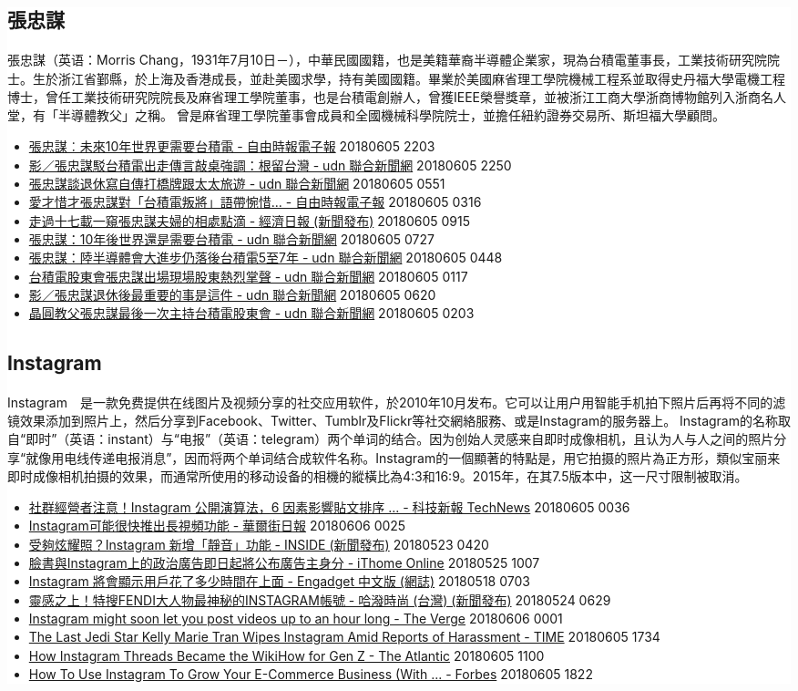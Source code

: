 ## 張忠謀

張忠謀（英语：Morris Chang，1931年7月10日－），中華民國國籍，也是美籍華裔半導體企業家，現為台積電董事長，工業技術研究院院士。生於浙江省鄞縣，於上海及香港成長，並赴美國求學，持有美國國籍。畢業於美國麻省理工學院機械工程系並取得史丹福大學電機工程博士，曾任工業技術研究院院長及麻省理工學院董事，也是台積電創辦人，曾獲IEEE榮譽獎章，並被浙江工商大學浙商博物館列入浙商名人堂，有「半導體教父」之稱。
曾是麻省理工學院董事會成員和全國機械科學院院士，並擔任紐約證券交易所、斯坦福大學顧問。
- [張忠謀︰未來10年世界更需要台積電 - 自由時報電子報](http://news.ltn.com.tw/news/focus/paper/1206692 "張忠謀︰未來10年世界更需要台積電 - 自由時報電子報") 20180605 2203
- [影／張忠謀駁台積電出走傳言敲桌強調：根留台灣 - udn 聯合新聞網](https://udn.com/news/story/7240/3181097 "影／張忠謀駁台積電出走傳言敲桌強調：根留台灣 - udn 聯合新聞網") 20180605 2250
- [張忠謀談退休寫自傳打橋牌跟太太旅遊 - udn 聯合新聞網](https://udn.com/news/story/12160/3181050 "張忠謀談退休寫自傳打橋牌跟太太旅遊 - udn 聯合新聞網") 20180605 0551
- [愛才惜才張忠謀對「台積電叛將」語帶惋惜... - 自由時報電子報](http://news.ltn.com.tw/news/business/breakingnews/2447910 "愛才惜才張忠謀對「台積電叛將」語帶惋惜... - 自由時報電子報") 20180605 0316
- [走過十七載一窺張忠謀夫婦的相處點滴 - 經濟日報 (新聞發布)](https://money.udn.com/money/story/5614/3179238 "走過十七載一窺張忠謀夫婦的相處點滴 - 經濟日報 (新聞發布)") 20180605 0915
- [張忠謀：10年後世界還是需要台積電 - udn 聯合新聞網](https://www.udn.com/news/story/12160/3180869 "張忠謀：10年後世界還是需要台積電 - udn 聯合新聞網") 20180605 0727
- [張忠謀：陸半導體會大進步仍落後台積電5至7年 - udn 聯合新聞網](https://udn.com/news/story/12160/3180863 "張忠謀：陸半導體會大進步仍落後台積電5至7年 - udn 聯合新聞網") 20180605 0448
- [台積電股東會張忠謀出場現場股東熱烈掌聲 - udn 聯合新聞網](https://udn.com/news/story/7251/3180417 "台積電股東會張忠謀出場現場股東熱烈掌聲 - udn 聯合新聞網") 20180605 0117
- [影／張忠謀退休後最重要的事是這件 - udn 聯合新聞網](https://udn.com/news/story/7240/3181137 "影／張忠謀退休後最重要的事是這件 - udn 聯合新聞網") 20180605 0620
- [晶圓教父張忠謀最後一次主持台積電股東會 - udn 聯合新聞網](https://udn.com/news/story/7240/3180484 "晶圓教父張忠謀最後一次主持台積電股東會 - udn 聯合新聞網") 20180605 0203

## Instagram

Instagram　是一款免费提供在线图片及视频分享的社交应用软件，於2010年10月发布。它可以让用户用智能手机拍下照片后再将不同的滤镜效果添加到照片上，然后分享到Facebook、Twitter、Tumblr及Flickr等社交網絡服務、或是Instagram的服务器上。
Instagram的名称取自“即时”（英语：instant）与“电报”（英语：telegram）两个单词的结合。因为创始人灵感来自即时成像相机，且认为人与人之间的照片分享“就像用电线传递电报消息”，因而将两个单词结合成软件名称。Instagram的一個顯著的特點是，用它拍摄的照片為正方形，類似宝丽来即时成像相机拍摄的效果，而通常所使用的移动设备的相機的縱橫比為4:3和16:9。2015年，在其7.5版本中，这一尺寸限制被取消。
- [社群經營者注意！Instagram 公開演算法，6 因素影響貼文排序 ... - 科技新報 TechNews](https://technews.tw/2018/06/05/instagram-6-factors-affect-post-sorting/ "社群經營者注意！Instagram 公開演算法，6 因素影響貼文排序 ... - 科技新報 TechNews") 20180605 0036
- [Instagram可能很快推出長視頻功能 - 華爾街日報](https://cn.wsj.com/articles/CT-TEC-20180606081953 "Instagram可能很快推出長視頻功能 - 華爾街日報") 20180606 0025
- [受夠炫耀照？Instagram 新增「靜音」功能 - INSIDE (新聞發布)](https://www.inside.com.tw/2018/05/23/instagram-mute "受夠炫耀照？Instagram 新增「靜音」功能 - INSIDE (新聞發布)") 20180523 0420
- [臉書與Instagram上的政治廣告即日起將公布廣告主身分 - iThome Online](https://www.ithome.com.tw/news/123444 "臉書與Instagram上的政治廣告即日起將公布廣告主身分 - iThome Online") 20180525 1007
- [Instagram 將會顯示用戶花了多少時間在上面 - Engadget 中文版 (網誌)](https://chinese.engadget.com/2018/05/18/instagram-time-waste-food-porn/ "Instagram 將會顯示用戶花了多少時間在上面 - Engadget 中文版 (網誌)") 20180518 0703
- [靈感之上！特搜FENDI大人物最神秘的INSTAGRAM帳號 - 哈潑時尚 (台灣) (新聞發布)](https://www.harpersbazaar.com/tw/fashion/news/g20892459/fendiinstagram/ "靈感之上！特搜FENDI大人物最神秘的INSTAGRAM帳號 - 哈潑時尚 (台灣) (新聞發布)") 20180524 0629
- [Instagram might soon let you post videos up to an hour long - The Verge](https://www.theverge.com/2018/6/5/17431996/instagram-longer-videos-hour-rumor "Instagram might soon let you post videos up to an hour long - The Verge") 20180606 0001
- [The Last Jedi Star Kelly Marie Tran Wipes Instagram Amid Reports of Harassment - TIME](http://time.com/5301772/last-jedi-kelly-marie-tran-harassment/ "The Last Jedi Star Kelly Marie Tran Wipes Instagram Amid Reports of Harassment - TIME") 20180605 1734
- [How Instagram Threads Became the WikiHow for Gen Z - The Atlantic](https://www.theatlantic.com/technology/archive/2018/06/how-instagram-threads-became-the-wikihow-for-gen-z/561998/ "How Instagram Threads Became the WikiHow for Gen Z - The Atlantic") 20180605 1100
- [How To Use Instagram To Grow Your E-Commerce Business (With ... - Forbes](https://www.forbes.com/sites/jiawertz/2018/06/05/how-to-use-instagram-to-grow-your-e-commerce-business-with-zero-budget/ "How To Use Instagram To Grow Your E-Commerce Business (With ... - Forbes") 20180605 1822
